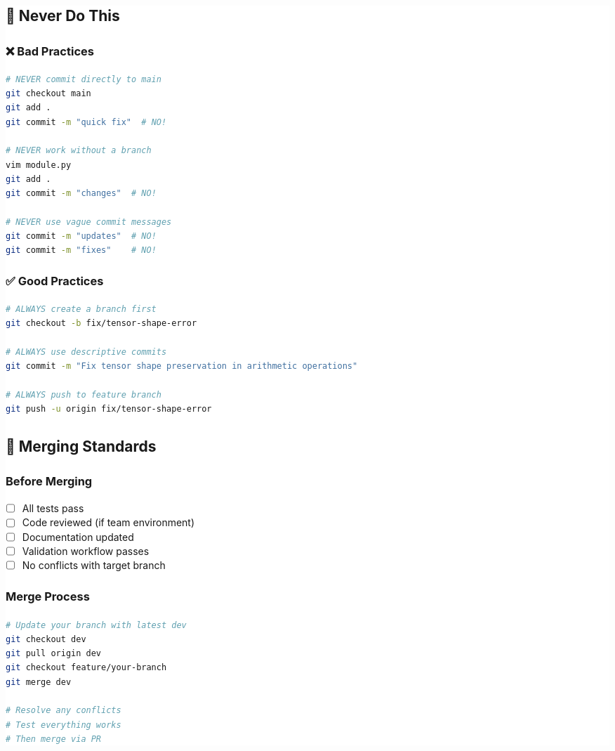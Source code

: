 ## 🚫 Never Do This

### ❌ Bad Practices
```bash
# NEVER commit directly to main
git checkout main
git add .
git commit -m "quick fix"  # NO!

# NEVER work without a branch
vim module.py
git add .
git commit -m "changes"  # NO!

# NEVER use vague commit messages
git commit -m "updates"  # NO!
git commit -m "fixes"    # NO!
```

### ✅ Good Practices
```bash
# ALWAYS create a branch first
git checkout -b fix/tensor-shape-error

# ALWAYS use descriptive commits
git commit -m "Fix tensor shape preservation in arithmetic operations"

# ALWAYS push to feature branch
git push -u origin fix/tensor-shape-error
```

## 🔀 Merging Standards

### Before Merging
- [ ] All tests pass
- [ ] Code reviewed (if team environment)
- [ ] Documentation updated
- [ ] Validation workflow passes
- [ ] No conflicts with target branch

### Merge Process
```bash
# Update your branch with latest dev
git checkout dev
git pull origin dev
git checkout feature/your-branch
git merge dev

# Resolve any conflicts
# Test everything works
# Then merge via PR
```
